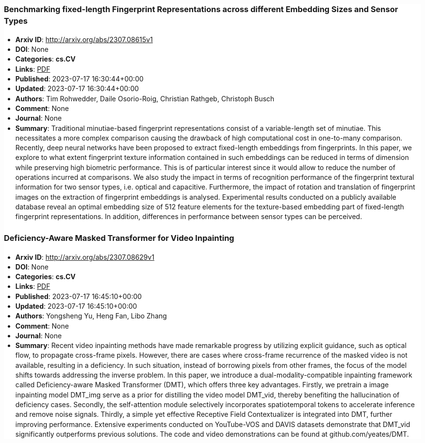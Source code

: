

### Benchmarking fixed-length Fingerprint Representations across different Embedding Sizes and Sensor Types
- **Arxiv ID**: http://arxiv.org/abs/2307.08615v1
- **DOI**: None
- **Categories**: **cs.CV**
- **Links**: [PDF](http://arxiv.org/pdf/2307.08615v1)
- **Published**: 2023-07-17 16:30:44+00:00
- **Updated**: 2023-07-17 16:30:44+00:00
- **Authors**: Tim Rohwedder, Daile Osorio-Roig, Christian Rathgeb, Christoph Busch
- **Comment**: None
- **Journal**: None
- **Summary**: Traditional minutiae-based fingerprint representations consist of a variable-length set of minutiae. This necessitates a more complex comparison causing the drawback of high computational cost in one-to-many comparison. Recently, deep neural networks have been proposed to extract fixed-length embeddings from fingerprints. In this paper, we explore to what extent fingerprint texture information contained in such embeddings can be reduced in terms of dimension while preserving high biometric performance. This is of particular interest since it would allow to reduce the number of operations incurred at comparisons. We also study the impact in terms of recognition performance of the fingerprint textural information for two sensor types, i.e. optical and capacitive. Furthermore, the impact of rotation and translation of fingerprint images on the extraction of fingerprint embeddings is analysed. Experimental results conducted on a publicly available database reveal an optimal embedding size of 512 feature elements for the texture-based embedding part of fixed-length fingerprint representations. In addition, differences in performance between sensor types can be perceived.



### Deficiency-Aware Masked Transformer for Video Inpainting
- **Arxiv ID**: http://arxiv.org/abs/2307.08629v1
- **DOI**: None
- **Categories**: **cs.CV**
- **Links**: [PDF](http://arxiv.org/pdf/2307.08629v1)
- **Published**: 2023-07-17 16:45:10+00:00
- **Updated**: 2023-07-17 16:45:10+00:00
- **Authors**: Yongsheng Yu, Heng Fan, Libo Zhang
- **Comment**: None
- **Journal**: None
- **Summary**: Recent video inpainting methods have made remarkable progress by utilizing explicit guidance, such as optical flow, to propagate cross-frame pixels. However, there are cases where cross-frame recurrence of the masked video is not available, resulting in a deficiency. In such situation, instead of borrowing pixels from other frames, the focus of the model shifts towards addressing the inverse problem. In this paper, we introduce a dual-modality-compatible inpainting framework called Deficiency-aware Masked Transformer (DMT), which offers three key advantages. Firstly, we pretrain a image inpainting model DMT_img serve as a prior for distilling the video model DMT_vid, thereby benefiting the hallucination of deficiency cases. Secondly, the self-attention module selectively incorporates spatiotemporal tokens to accelerate inference and remove noise signals. Thirdly, a simple yet effective Receptive Field Contextualizer is integrated into DMT, further improving performance. Extensive experiments conducted on YouTube-VOS and DAVIS datasets demonstrate that DMT_vid significantly outperforms previous solutions. The code and video demonstrations can be found at github.com/yeates/DMT.
